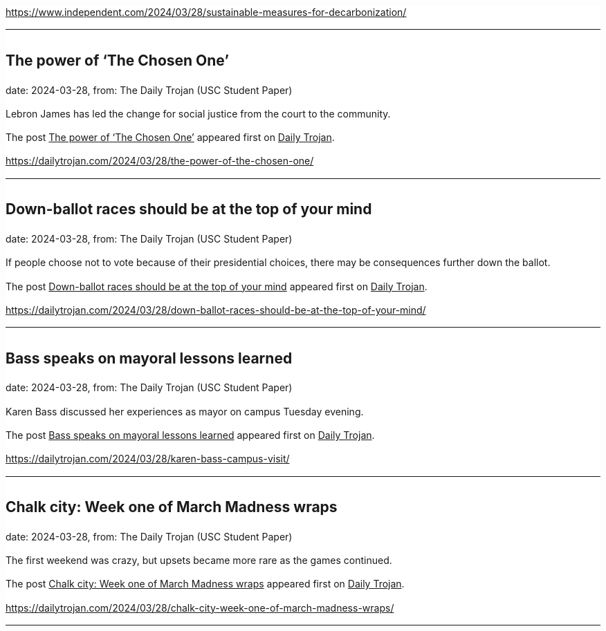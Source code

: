 
<https://www.independent.com/2024/03/28/sustainable-measures-for-decarbonization/>

---

## The power of ‘The Chosen One’

date: 2024-03-28, from: The Daily Trojan (USC Student Paper)

<p>Lebron James has led the change for social justice from the court to the community. </p>
<p>The post <a href="https://dailytrojan.com/2024/03/28/the-power-of-the-chosen-one/">The power of ‘The Chosen One’</a> appeared first on <a href="https://dailytrojan.com">Daily Trojan</a>.</p>
 

<https://dailytrojan.com/2024/03/28/the-power-of-the-chosen-one/>

---

## Down-ballot races should be at the top of your mind

date: 2024-03-28, from: The Daily Trojan (USC Student Paper)

<p> If people choose not to vote because of their presidential choices, there may be consequences further down the ballot.</p>
<p>The post <a href="https://dailytrojan.com/2024/03/28/down-ballot-races-should-be-at-the-top-of-your-mind/">Down-ballot races should be at the top of your mind</a> appeared first on <a href="https://dailytrojan.com">Daily Trojan</a>.</p>
 

<https://dailytrojan.com/2024/03/28/down-ballot-races-should-be-at-the-top-of-your-mind/>

---

## Bass speaks on mayoral lessons learned

date: 2024-03-28, from: The Daily Trojan (USC Student Paper)

<p>Karen Bass discussed her experiences as mayor on campus Tuesday evening.</p>
<p>The post <a href="https://dailytrojan.com/2024/03/28/karen-bass-campus-visit/">Bass speaks on mayoral lessons learned</a> appeared first on <a href="https://dailytrojan.com">Daily Trojan</a>.</p>
 

<https://dailytrojan.com/2024/03/28/karen-bass-campus-visit/>

---

## Chalk city: Week one of March Madness wraps

date: 2024-03-28, from: The Daily Trojan (USC Student Paper)

<p>The first weekend was crazy, but upsets became more rare as the games continued.</p>
<p>The post <a href="https://dailytrojan.com/2024/03/28/chalk-city-week-one-of-march-madness-wraps/">Chalk city: Week one of March Madness wraps</a> appeared first on <a href="https://dailytrojan.com">Daily Trojan</a>.</p>
 

<https://dailytrojan.com/2024/03/28/chalk-city-week-one-of-march-madness-wraps/>

---